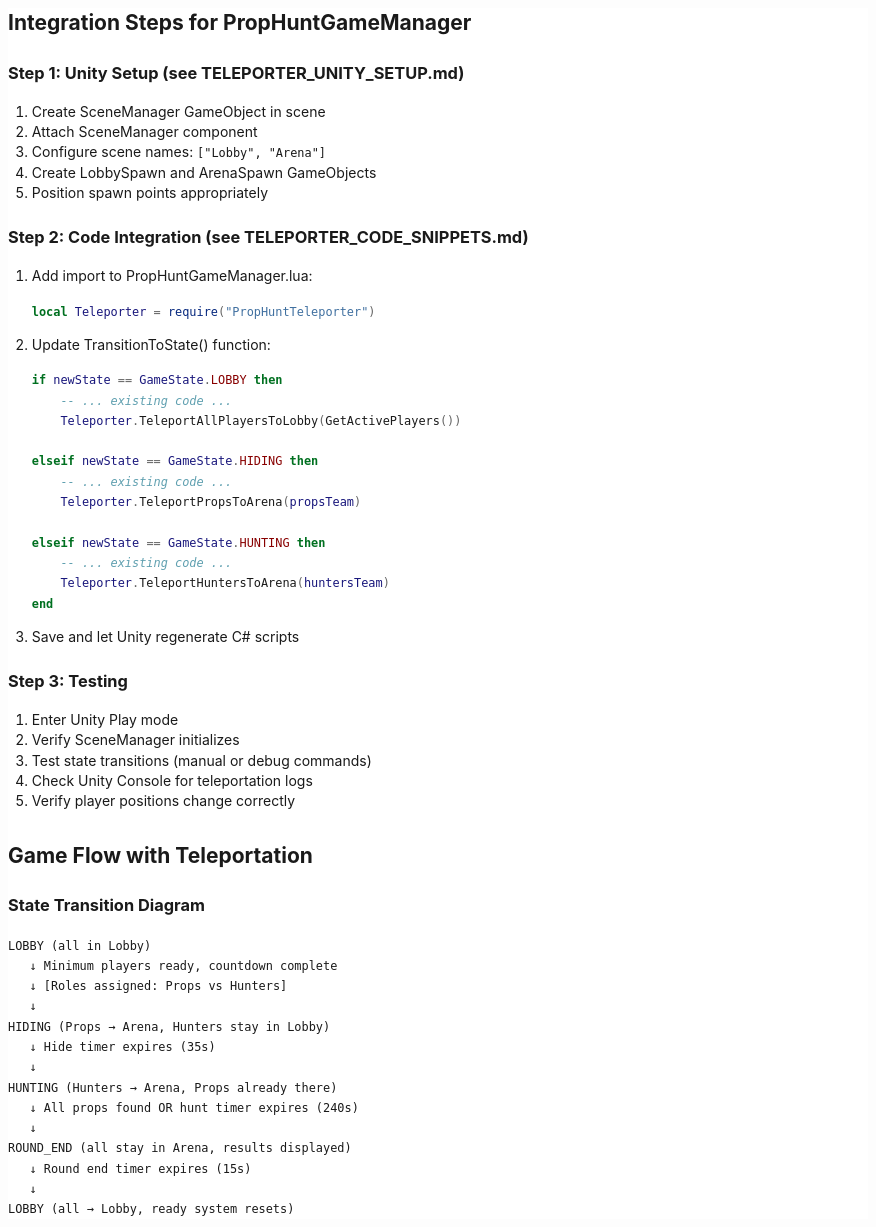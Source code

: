 ## Integration Steps for PropHuntGameManager

### Step 1: Unity Setup (see TELEPORTER_UNITY_SETUP.md)
1. Create SceneManager GameObject in scene
2. Attach SceneManager component
3. Configure scene names: `["Lobby", "Arena"]`
4. Create LobbySpawn and ArenaSpawn GameObjects
5. Position spawn points appropriately

### Step 2: Code Integration (see TELEPORTER_CODE_SNIPPETS.md)
1. Add import to PropHuntGameManager.lua:
   ```lua
   local Teleporter = require("PropHuntTeleporter")
   ```

2. Update TransitionToState() function:
   ```lua
   if newState == GameState.LOBBY then
       -- ... existing code ...
       Teleporter.TeleportAllPlayersToLobby(GetActivePlayers())

   elseif newState == GameState.HIDING then
       -- ... existing code ...
       Teleporter.TeleportPropsToArena(propsTeam)

   elseif newState == GameState.HUNTING then
       -- ... existing code ...
       Teleporter.TeleportHuntersToArena(huntersTeam)
   end
   ```

3. Save and let Unity regenerate C# scripts

### Step 3: Testing
1. Enter Unity Play mode
2. Verify SceneManager initializes
3. Test state transitions (manual or debug commands)
4. Check Unity Console for teleportation logs
5. Verify player positions change correctly

## Game Flow with Teleportation

### State Transition Diagram
```
LOBBY (all in Lobby)
   ↓ Minimum players ready, countdown complete
   ↓ [Roles assigned: Props vs Hunters]
   ↓
HIDING (Props → Arena, Hunters stay in Lobby)
   ↓ Hide timer expires (35s)
   ↓
HUNTING (Hunters → Arena, Props already there)
   ↓ All props found OR hunt timer expires (240s)
   ↓
ROUND_END (all stay in Arena, results displayed)
   ↓ Round end timer expires (15s)
   ↓
LOBBY (all → Lobby, ready system resets)
```
